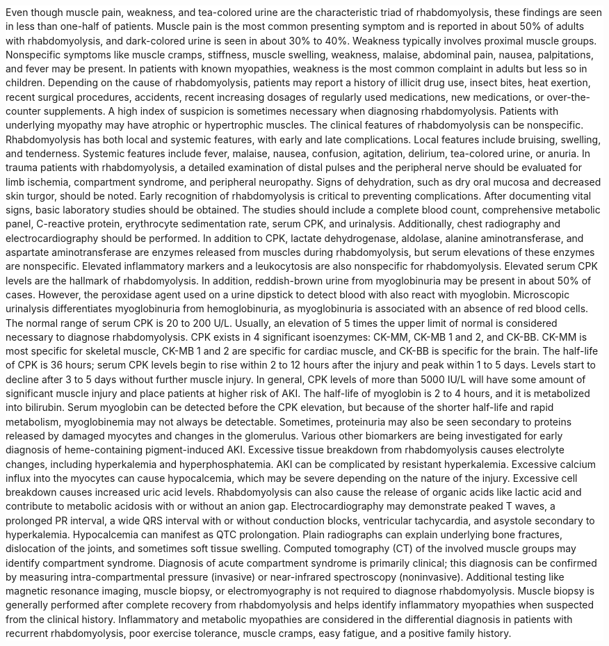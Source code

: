 Even though muscle pain, weakness, and tea-colored urine are the characteristic triad of rhabdomyolysis, these findings are seen in less than one-half of patients. Muscle pain is the most common presenting symptom and is reported in about 50% of adults with rhabdomyolysis, and dark-colored urine is seen in about 30% to 40%. Weakness typically involves proximal muscle groups. Nonspecific symptoms like muscle cramps, stiffness, muscle swelling, weakness, malaise, abdominal pain, nausea, palpitations, and fever may be present. In patients with known myopathies, weakness is the most common complaint in adults but less so in children. Depending on the cause of rhabdomyolysis, patients may report a history of illicit drug use, insect bites, heat exertion, recent surgical procedures, accidents, recent increasing dosages of regularly used medications, new medications, or over-the-counter supplements. A high index of suspicion is sometimes necessary when diagnosing rhabdomyolysis.
Patients with underlying myopathy may have atrophic or hypertrophic muscles. The clinical features of rhabdomyolysis can be nonspecific. Rhabdomyolysis has both local and systemic features, with early and late complications. Local features include bruising, swelling, and tenderness. Systemic features include fever, malaise, nausea, confusion, agitation, delirium, tea-colored urine, or anuria. In trauma patients with rhabdomyolysis, a detailed examination of distal pulses and the peripheral nerve should be evaluated for limb ischemia, compartment syndrome, and peripheral neuropathy. Signs of dehydration, such as dry oral mucosa and decreased skin turgor, should be noted. Early recognition of rhabdomyolysis is critical to preventing complications.
After documenting vital signs, basic laboratory studies should be obtained. The studies should include a complete blood count, comprehensive metabolic panel, C-reactive protein, erythrocyte sedimentation rate, serum CPK, and urinalysis. Additionally, chest radiography and electrocardiography should be performed. In addition to CPK, lactate dehydrogenase, aldolase, alanine aminotransferase, and aspartate aminotransferase are enzymes released from muscles during rhabdomyolysis, but serum elevations of these enzymes are nonspecific. Elevated inflammatory markers and a leukocytosis are also nonspecific for rhabdomyolysis.
Elevated serum CPK levels are the hallmark of rhabdomyolysis. In addition, reddish-brown urine from myoglobinuria may be present in about 50% of cases. However, the peroxidase agent used on a urine dipstick to detect blood with also react with myoglobin. Microscopic urinalysis differentiates myoglobinuria from hemoglobinuria, as myoglobinuria is associated with an absence of red blood cells.
The normal range of serum CPK is 20 to 200 U/L. Usually, an elevation of 5 times the upper limit of normal is considered necessary to diagnose rhabdomyolysis. CPK exists in 4 significant isoenzymes: CK-MM, CK-MB 1 and 2, and CK-BB. CK-MM is most specific for skeletal muscle, CK-MB 1 and 2 are specific for cardiac muscle, and CK-BB is specific for the brain. The half-life of CPK is 36 hours; serum CPK levels begin to rise within 2 to 12 hours after the injury and peak within 1 to 5 days. Levels start to decline after 3 to 5 days without further muscle injury. In general, CPK levels of more than 5000 IU/L will have some amount of significant muscle injury and place patients at higher risk of AKI.
The half-life of myoglobin is 2 to 4 hours, and it is metabolized into bilirubin. Serum myoglobin can be detected before the CPK elevation, but because of the shorter half-life and rapid metabolism, myoglobinemia may not always be detectable. Sometimes, proteinuria may also be seen secondary to proteins released by damaged myocytes and changes in the glomerulus. Various other biomarkers are being investigated for early diagnosis of heme-containing pigment-induced AKI.
Excessive tissue breakdown from rhabdomyolysis causes electrolyte changes, including hyperkalemia and hyperphosphatemia. AKI can be complicated by resistant hyperkalemia. Excessive calcium influx into the myocytes can cause hypocalcemia, which may be severe depending on the nature of the injury. Excessive cell breakdown causes increased uric acid levels. Rhabdomyolysis can also cause the release of organic acids like lactic acid and contribute to metabolic acidosis with or without an anion gap.
Electrocardiography may demonstrate peaked T waves, a prolonged PR interval, a wide QRS interval with or without conduction blocks, ventricular tachycardia, and asystole secondary to hyperkalemia. Hypocalcemia can manifest as QTC prolongation.
Plain radiographs can explain underlying bone fractures, dislocation of the joints, and sometimes soft tissue swelling. Computed tomography (CT) of the involved muscle groups may identify compartment syndrome. Diagnosis of acute compartment syndrome is primarily clinical; this diagnosis can be confirmed by measuring intra-compartmental pressure (invasive) or near-infrared spectroscopy (noninvasive). Additional testing like magnetic resonance imaging, muscle biopsy, or electromyography is not required to diagnose rhabdomyolysis.
Muscle biopsy is generally performed after complete recovery from rhabdomyolysis and helps identify inflammatory myopathies when suspected from the clinical history. Inflammatory and metabolic myopathies are considered in the differential diagnosis in patients with recurrent rhabdomyolysis, poor exercise tolerance, muscle cramps, easy fatigue, and a positive family history.